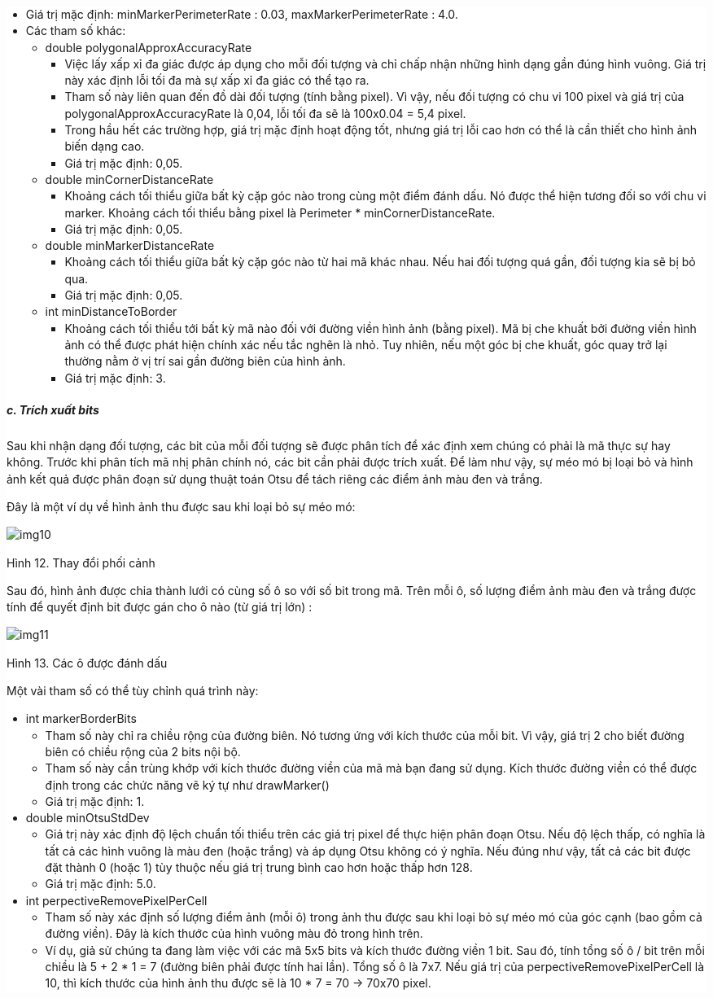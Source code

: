 - Giá trị mặc định: minMarkerPerimeterRate : 0.03, maxMarkerPerimeterRate : 4.0.
- Các tham số khác:
  - double polygonalApproxAccuracyRate
    - Việc lấy xấp xỉ đa giác được áp dụng cho mỗi đối tượng và chỉ chấp nhận những hình dạng gần đúng hình vuông. Giá trị này xác định lỗi tối đa mà sự xấp xỉ đa giác có thể tạo ra.
    - Tham số này liên quan đến đồ dài đối tượng (tính bằng pixel). Vì vậy, nếu đối tượng có chu vi 100 pixel và giá trị của polygonalApproxAccuracyRate là 0,04, lỗi tối đa sẽ là 100x0.04 = 5,4 pixel.
    - Trong hầu hết các trường hợp, giá trị mặc định hoạt động tốt, nhưng giá trị lỗi cao hơn có thể là cần thiết cho hình ảnh biến dạng cao.
    - Giá trị mặc định: 0,05.
  - double minCornerDistanceRate
    - Khoảng cách tối thiểu giữa bất kỳ cặp góc nào trong cùng một điểm đánh dấu. Nó được thể hiện tương đối so với chu vi marker. Khoảng cách tối thiểu bằng pixel là Perimeter * minCornerDistanceRate.
    - Giá trị mặc định: 0,05.
  - double minMarkerDistanceRate
    - Khoảng cách tối thiểu giữa bất kỳ cặp góc nào từ hai mã khác nhau. Nếu hai đối tượng quá gần, đối tượng kia sẽ bị bỏ qua.
    - Giá trị mặc định: 0,05.
  - int minDistanceToBorder
    - Khoảng cách tối thiểu tới bất kỳ mã nào đối với đường viền hình ảnh (bằng pixel). Mã bị che khuất bởi đường viền hình ảnh có thể được phát hiện chính xác nếu tắc nghẽn là nhỏ. Tuy nhiên, nếu một góc bị che khuất, góc quay trở lại thường nằm ở vị trí sai gần đường biên của hình ảnh.
    - Giá trị mặc định: 3.

##### c. Trích xuất bits

Sau khi nhận dạng đối tượng, các bit của mỗi đối tượng sẽ được phân tích để xác định xem chúng có phải là mã thực sự hay không. Trước khi phân tích mã nhị phân chính nó, các bit cần phải được trích xuất. Để làm như vậy, sự méo mó bị loại bỏ và hình ảnh kết quả được phân đoạn sử dụng thuật toán Otsu để tách riêng các điểm ảnh màu đen và trắng.

Đây là một ví dụ về hình ảnh thu được sau khi loại bỏ sự méo mó:

![img10](https://docs.opencv.org/3.1.0/removeperspective.png)


Hình 12. Thay đổi phối cảnh

Sau đó, hình ảnh được chia thành lưới có cùng số ô so với số bit trong mã. Trên mỗi ô, số lượng điểm ảnh màu đen và trắng được tính để quyết định bit được gán cho ô nào (từ giá trị lớn) :

![img11](https://docs.opencv.org/3.1.0/bitsextraction1.png)


Hình 13. Các ô được đánh dấu

Một vài tham số có thể tùy chỉnh quá trình này:
  - int markerBorderBits
    - Tham số này chỉ ra chiều rộng của đường biên. Nó tương ứng với kích thước của mỗi bit. Vì vậy, giá trị 2 cho biết đường biên có chiều rộng của 2 bits nội bộ.
    - Tham số này cần trùng khớp với kích thước đường viền của mã mà bạn đang sử dụng. Kích thước đường viền có thể được định trong các chức năng vẽ ký tự như drawMarker()
    - Giá trị mặc định: 1.
  - double minOtsuStdDev
    - Giá trị này xác định độ lệch chuẩn tối thiểu trên các giá trị pixel để thực hiện phân đoạn Otsu. Nếu độ lệch thấp, có nghĩa là tất cả các hình vuông là màu đen (hoặc trắng) và áp dụng Otsu không có ý nghĩa. Nếu đúng như vậy, tất cả các bit được đặt thành 0 (hoặc 1) tùy thuộc nếu giá trị trung bình cao hơn hoặc thấp hơn 128.
    - Giá trị mặc định: 5.0.
  - int perpectiveRemovePixelPerCell
    - Tham số này xác định số lượng điểm ảnh (mỗi ô) trong ảnh thu được sau khi loại bỏ sự méo mó của góc cạnh (bao gồm cả đường viền). Đây là kích thước của hình vuông màu đỏ trong hình trên.
    - Ví dụ, giả sử chúng ta đang làm việc với các mã 5x5 bits và kích thước đường viền 1 bit. Sau đó, tính tổng số ô / bit trên mỗi chiều là 5 + 2 * 1 = 7 (đường biên phải được tính hai lần). Tổng số ô là 7x7. Nếu giá trị của perpectiveRemovePixelPerCell là 10, thì kích thước của hình ảnh thu được sẽ là 10 * 7 = 70 -> 70x70 pixel.